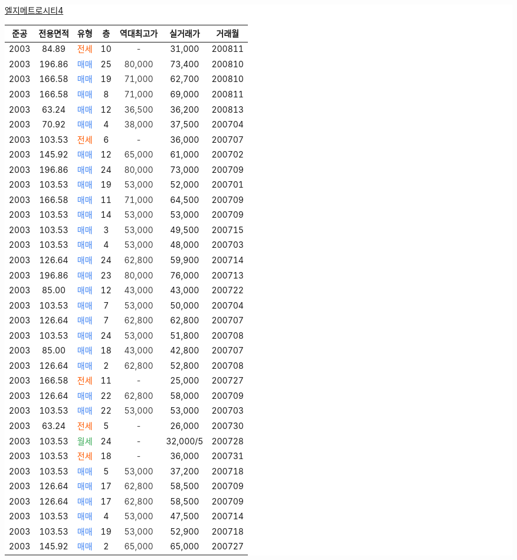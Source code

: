 [엘지메트로시티4](https://search.naver.com/search.naver?query=%EB%B6%80%EC%82%B0%EA%B4%91%EC%97%AD%EC%8B%9C+%EB%82%A8%EA%B5%AC+%EC%9A%A9%ED%98%B8%EB%8F%99+%EC%97%98%EC%A7%80%EB%A9%94%ED%8A%B8%EB%A1%9C%EC%8B%9C%ED%8B%B04)

|준공|전용면적|유형|층|역대최고가|실거래가|거래월|
|:---:|:---:|:---:|:---:|:---:|:---:|:---:|
|2003|84.89|<span style="color:#ff5a00">전세</span>|10|<span style="color:#444444">-</span>|31,000|200811|
|2003|196.86|<span style="color:#4285f3">매매</span>|25|<span style="color:#444444">80,000</span>|73,400|200810|
|2003|166.58|<span style="color:#4285f3">매매</span>|19|<span style="color:#444444">71,000</span>|62,700|200810|
|2003|166.58|<span style="color:#4285f3">매매</span>|8|<span style="color:#444444">71,000</span>|69,000|200811|
|2003|63.24|<span style="color:#4285f3">매매</span>|12|<span style="color:#444444">36,500</span>|36,200|200813|
|2003|70.92|<span style="color:#4285f3">매매</span>|4|<span style="color:#444444">38,000</span>|37,500|200704|
|2003|103.53|<span style="color:#ff5a00">전세</span>|6|<span style="color:#444444">-</span>|36,000|200707|
|2003|145.92|<span style="color:#4285f3">매매</span>|12|<span style="color:#444444">65,000</span>|61,000|200702|
|2003|196.86|<span style="color:#4285f3">매매</span>|24|<span style="color:#444444">80,000</span>|73,000|200709|
|2003|103.53|<span style="color:#4285f3">매매</span>|19|<span style="color:#444444">53,000</span>|52,000|200701|
|2003|166.58|<span style="color:#4285f3">매매</span>|11|<span style="color:#444444">71,000</span>|64,500|200709|
|2003|103.53|<span style="color:#4285f3">매매</span>|14|<span style="color:#444444">53,000</span>|53,000|200709|
|2003|103.53|<span style="color:#4285f3">매매</span>|3|<span style="color:#444444">53,000</span>|49,500|200715|
|2003|103.53|<span style="color:#4285f3">매매</span>|4|<span style="color:#444444">53,000</span>|48,000|200703|
|2003|126.64|<span style="color:#4285f3">매매</span>|24|<span style="color:#444444">62,800</span>|59,900|200714|
|2003|196.86|<span style="color:#4285f3">매매</span>|23|<span style="color:#444444">80,000</span>|76,000|200713|
|2003|85.00|<span style="color:#4285f3">매매</span>|12|<span style="color:#444444">43,000</span>|43,000|200722|
|2003|103.53|<span style="color:#4285f3">매매</span>|7|<span style="color:#444444">53,000</span>|50,000|200704|
|2003|126.64|<span style="color:#4285f3">매매</span>|7|<span style="color:#444444">62,800</span>|62,800|200707|
|2003|103.53|<span style="color:#4285f3">매매</span>|24|<span style="color:#444444">53,000</span>|51,800|200708|
|2003|85.00|<span style="color:#4285f3">매매</span>|18|<span style="color:#444444">43,000</span>|42,800|200707|
|2003|126.64|<span style="color:#4285f3">매매</span>|2|<span style="color:#444444">62,800</span>|52,800|200708|
|2003|166.58|<span style="color:#ff5a00">전세</span>|11|<span style="color:#444444">-</span>|25,000|200727|
|2003|126.64|<span style="color:#4285f3">매매</span>|22|<span style="color:#444444">62,800</span>|58,000|200709|
|2003|103.53|<span style="color:#4285f3">매매</span>|22|<span style="color:#444444">53,000</span>|53,000|200703|
|2003|63.24|<span style="color:#ff5a00">전세</span>|5|<span style="color:#444444">-</span>|26,000|200730|
|2003|103.53|<span style="color:#34a853">월세</span>|24|<span style="color:#444444">-</span>|32,000/5|200728|
|2003|103.53|<span style="color:#ff5a00">전세</span>|18|<span style="color:#444444">-</span>|36,000|200731|
|2003|103.53|<span style="color:#4285f3">매매</span>|5|<span style="color:#444444">53,000</span>|37,200|200718|
|2003|126.64|<span style="color:#4285f3">매매</span>|17|<span style="color:#444444">62,800</span>|58,500|200709|
|2003|126.64|<span style="color:#4285f3">매매</span>|17|<span style="color:#444444">62,800</span>|58,500|200709|
|2003|103.53|<span style="color:#4285f3">매매</span>|4|<span style="color:#444444">53,000</span>|47,500|200714|
|2003|103.53|<span style="color:#4285f3">매매</span>|19|<span style="color:#444444">53,000</span>|52,900|200718|
|2003|145.92|<span style="color:#4285f3">매매</span>|2|<span style="color:#444444">65,000</span>|65,000|200727|